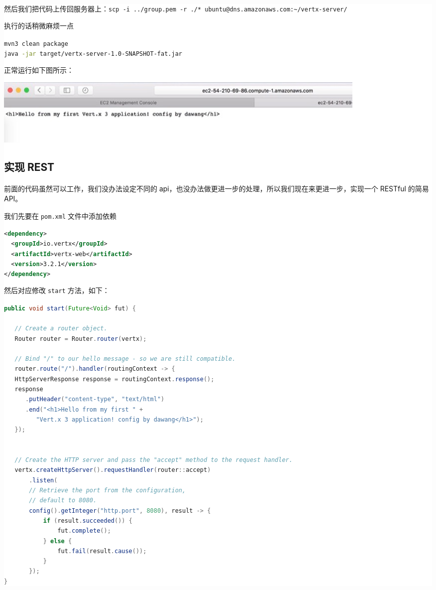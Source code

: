 然后我们把代码上传回服务器上：`scp -i ../group.pem -r ./* ubuntu@dns.amazonaws.com:~/vertx-server/`

执行的话稍微麻烦一点

```bash
mvn3 clean package
java -jar target/vertx-server-1.0-SNAPSHOT-fat.jar
```

正常运行如下图所示：

![正常运行截图](/images/14568725986794.jpg)

## 实现 REST

前面的代码虽然可以工作，我们没办法设定不同的 api，也没办法做更进一步的处理，所以我们现在来更进一步，实现一个 RESTful 的简易 API。

我们先要在 `pom.xml` 文件中添加依赖

```xml
<dependency>
  <groupId>io.vertx</groupId>
  <artifactId>vertx-web</artifactId>
  <version>3.2.1</version>
</dependency>
```

然后对应修改 `start` 方法，如下：

```java
public void start(Future<Void> fut) {

   // Create a router object.
   Router router = Router.router(vertx);

   // Bind "/" to our hello message - so we are still compatible.
   router.route("/").handler(routingContext -> {
   HttpServerResponse response = routingContext.response();
   response
      .putHeader("content-type", "text/html")
      .end("<h1>Hello from my first " +
         "Vert.x 3 application! config by dawang</h1>");
   });


   // Create the HTTP server and pass the "accept" method to the request handler.
   vertx.createHttpServer().requestHandler(router::accept)
       .listen(
       // Retrieve the port from the configuration,
       // default to 8080.
       config().getInteger("http.port", 8080), result -> {
           if (result.succeeded()) {
               fut.complete();
           } else {
               fut.fail(result.cause());
           }
       });
}
```
